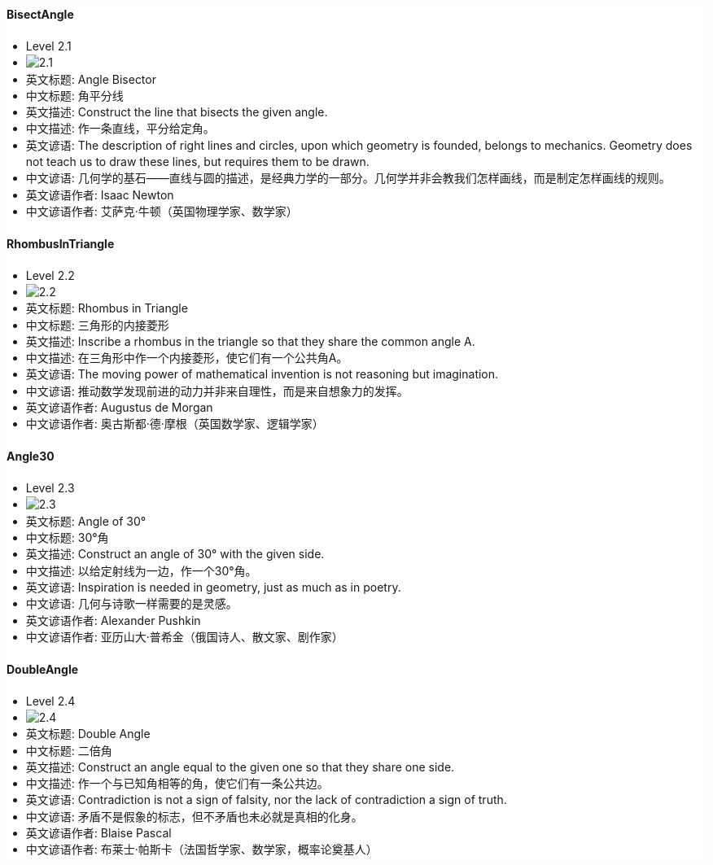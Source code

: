 



#### BisectAngle
- Level 2.1
- ![2.1](images/level/bisect-angle.png) 
- 英文标题: Angle Bisector
- 中文标题: 角平分线
- 英文描述: Construct the line that bisects the given angle.
- 中文描述: 作一条直线，平分给定角。
- 英文谚语: The description of right lines and circles, upon which geometry is founded, belongs to mechanics. Geometry does not teach us to draw these lines, but requires them to be drawn.
- 中文谚语: 几何学的基石——直线与圆的描述，是经典力学的一部分。几何学并非会教我们怎样画线，而是制定怎样画线的规则。
- 英文谚语作者: Isaac Newton
- 中文谚语作者: 艾萨克·牛顿（英国物理学家、数学家）


#### RhombusInTriangle
- Level 2.2
- ![2.2](images/level/rhombus-in-triangle.png) 
- 英文标题: Rhombus in Triangle
- 中文标题: 三角形的内接菱形
- 英文描述: Inscribe a rhombus in the triangle so that they share the common angle A.
- 中文描述: 在三角形中作一个内接菱形，使它们有一个公共角A。
- 英文谚语: The moving power of mathematical invention is not reasoning but imagination.
- 中文谚语: 推动数学发现前进的动力并非来自理性，而是来自想象力的发挥。
- 英文谚语作者: Augustus de Morgan
- 中文谚语作者: 奥古斯都·德·摩根（英国数学家、逻辑学家）


#### Angle30
- Level 2.3
- ![2.3](images/level/angle30.png) 
- 英文标题: Angle of 30°
- 中文标题: 30°角
- 英文描述: Construct an angle of 30° with the given side.
- 中文描述: 以给定射线为一边，作一个30°角。
- 英文谚语: Inspiration is needed in geometry, just as much as in poetry.
- 中文谚语: 几何与诗歌一样需要的是灵感。
- 英文谚语作者: Alexander Pushkin
- 中文谚语作者: 亚历山大·普希金（俄国诗人、散文家、剧作家）


#### DoubleAngle
- Level 2.4
- ![2.4](images/level/double-angle.png) 
- 英文标题: Double Angle
- 中文标题: 二倍角
- 英文描述: Construct an angle equal to the given one so that they share one side.
- 中文描述: 作一个与已知角相等的角，使它们有一条公共边。
- 英文谚语: Contradiction is not a sign of falsity, nor the lack of contradiction a sign of truth.
- 中文谚语: 矛盾不是假象的标志，但不矛盾也未必就是真相的化身。
- 英文谚语作者: Blaise Pascal
- 中文谚语作者: 布莱士·帕斯卡（法国哲学家、数学家，概率论奠基人）
